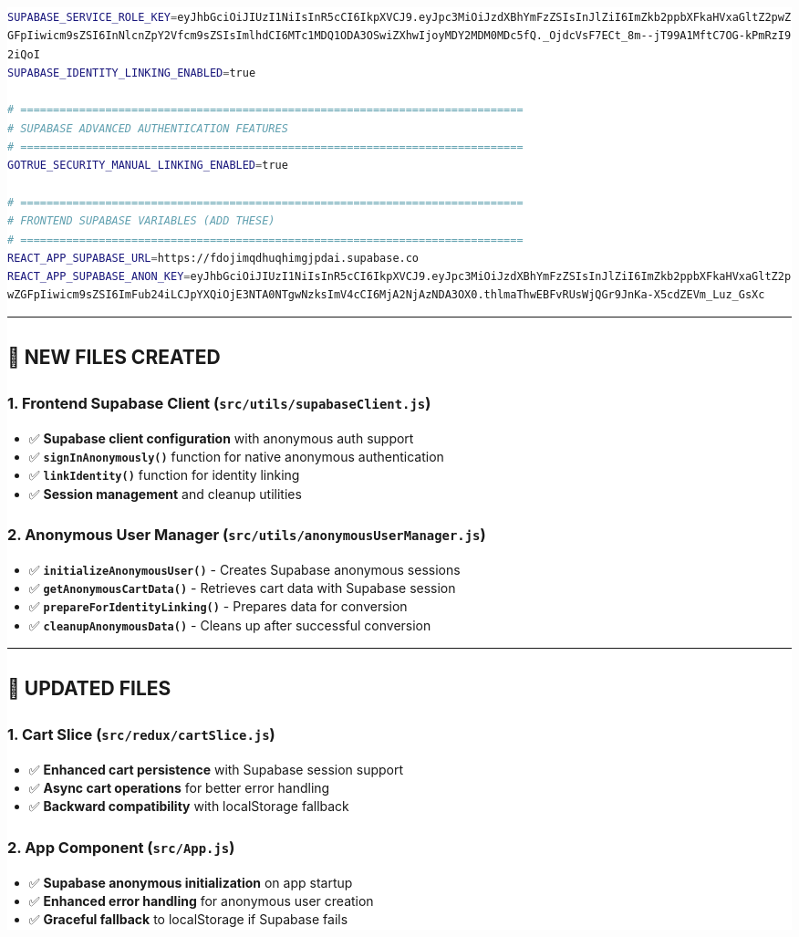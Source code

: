 ```bash
SUPABASE_SERVICE_ROLE_KEY=eyJhbGciOiJIUzI1NiIsInR5cCI6IkpXVCJ9.eyJpc3MiOiJzdXBhYmFzZSIsInJlZiI6ImZkb2ppbXFkaHVxaGltZ2pwZGFpIiwicm9sZSI6InNlcnZpY2Vfcm9sZSIsImlhdCI6MTc1MDQ1ODA3OSwiZXhwIjoyMDY2MDM0MDc5fQ._OjdcVsF7ECt_8m--jT99A1MftC7OG-kPmRzI92iQoI
SUPABASE_IDENTITY_LINKING_ENABLED=true

# =============================================================================
# SUPABASE ADVANCED AUTHENTICATION FEATURES
# =============================================================================
GOTRUE_SECURITY_MANUAL_LINKING_ENABLED=true

# =============================================================================
# FRONTEND SUPABASE VARIABLES (ADD THESE)
# =============================================================================
REACT_APP_SUPABASE_URL=https://fdojimqdhuqhimgjpdai.supabase.co
REACT_APP_SUPABASE_ANON_KEY=eyJhbGciOiJIUzI1NiIsInR5cCI6IkpXVCJ9.eyJpc3MiOiJzdXBhYmFzZSIsInJlZiI6ImZkb2ppbXFkaHVxaGltZ2pwZGFpIiwicm9sZSI6ImFub24iLCJpYXQiOjE3NTA0NTgwNzksImV4cCI6MjA2NjAzNDA3OX0.thlmaThwEBFvRUsWjQGr9JnKa-X5cdZEVm_Luz_GsXc
```

---

## 📁 **NEW FILES CREATED**

### **1. Frontend Supabase Client (`src/utils/supabaseClient.js`)**
- ✅ **Supabase client configuration** with anonymous auth support
- ✅ **`signInAnonymously()`** function for native anonymous authentication
- ✅ **`linkIdentity()`** function for identity linking
- ✅ **Session management** and cleanup utilities

### **2. Anonymous User Manager (`src/utils/anonymousUserManager.js`)**
- ✅ **`initializeAnonymousUser()`** - Creates Supabase anonymous sessions
- ✅ **`getAnonymousCartData()`** - Retrieves cart data with Supabase session
- ✅ **`prepareForIdentityLinking()`** - Prepares data for conversion
- ✅ **`cleanupAnonymousData()`** - Cleans up after successful conversion

---

## 🔄 **UPDATED FILES**

### **1. Cart Slice (`src/redux/cartSlice.js`)**
- ✅ **Enhanced cart persistence** with Supabase session support
- ✅ **Async cart operations** for better error handling
- ✅ **Backward compatibility** with localStorage fallback

### **2. App Component (`src/App.js`)**
- ✅ **Supabase anonymous initialization** on app startup
- ✅ **Enhanced error handling** for anonymous user creation
- ✅ **Graceful fallback** to localStorage if Supabase fails
